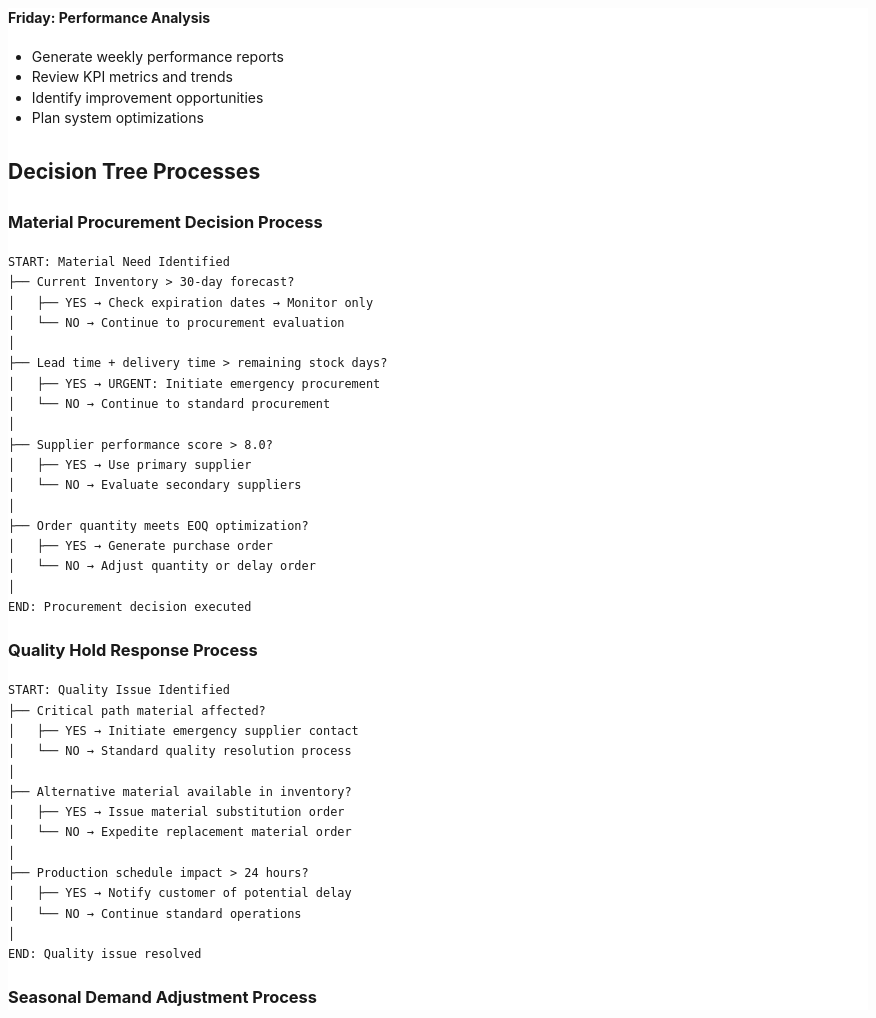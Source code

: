#### Friday: Performance Analysis
- Generate weekly performance reports
- Review KPI metrics and trends
- Identify improvement opportunities
- Plan system optimizations

## Decision Tree Processes

### Material Procurement Decision Process

```
START: Material Need Identified
├── Current Inventory > 30-day forecast?
│   ├── YES → Check expiration dates → Monitor only
│   └── NO → Continue to procurement evaluation
│
├── Lead time + delivery time > remaining stock days?
│   ├── YES → URGENT: Initiate emergency procurement
│   └── NO → Continue to standard procurement
│
├── Supplier performance score > 8.0?
│   ├── YES → Use primary supplier
│   └── NO → Evaluate secondary suppliers
│
├── Order quantity meets EOQ optimization?
│   ├── YES → Generate purchase order
│   └── NO → Adjust quantity or delay order
│
END: Procurement decision executed
```

### Quality Hold Response Process

```
START: Quality Issue Identified
├── Critical path material affected?
│   ├── YES → Initiate emergency supplier contact
│   └── NO → Standard quality resolution process
│
├── Alternative material available in inventory?
│   ├── YES → Issue material substitution order
│   └── NO → Expedite replacement material order
│
├── Production schedule impact > 24 hours?
│   ├── YES → Notify customer of potential delay
│   └── NO → Continue standard operations
│
END: Quality issue resolved
```

### Seasonal Demand Adjustment Process
